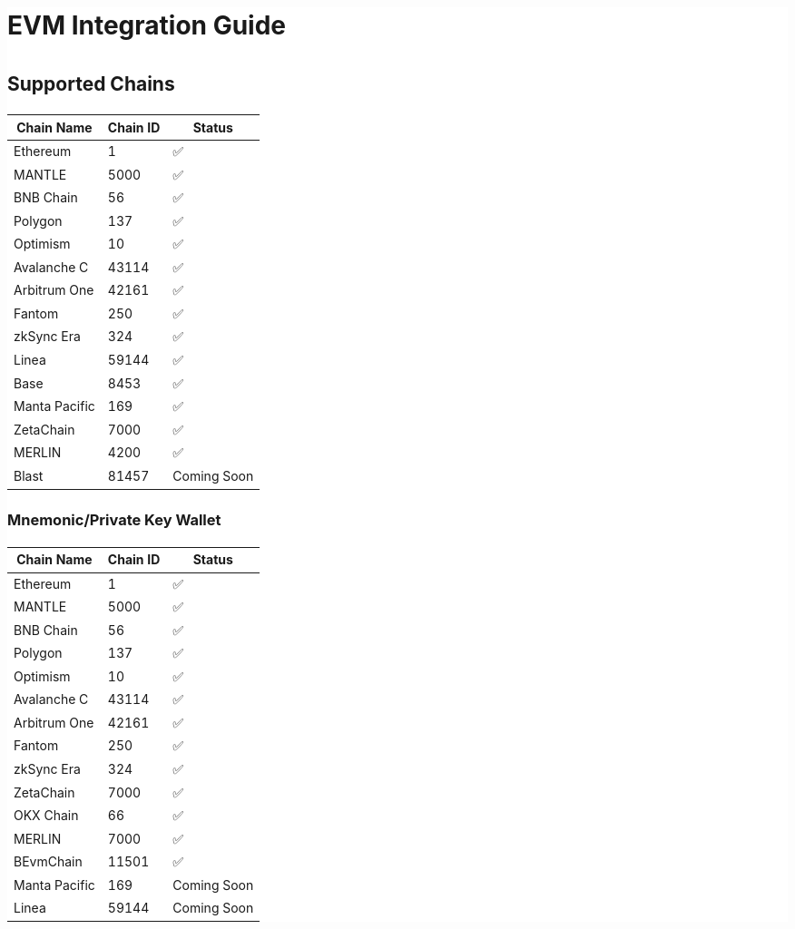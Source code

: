 # EVM Integration Guide

## Supported Chains

| Chain Name      | Chain ID | Status |
| ----------- | ----------- | ----------- |
| Ethereum      | 1       | ✅ |
| MANTLE   | 5000        | ✅ |
| BNB Chain   | 56        | ✅ |
| Polygon   | 137        | ✅ |
| Optimism   | 10        | ✅ |
| Avalanche C   | 43114        | ✅ |
| Arbitrum One   | 42161        | ✅ |
| Fantom   | 250        | ✅ |
| zkSync Era   | 324        | ✅ |
| Linea   | 59144        | ✅ |
| Base   | 8453        | ✅ |
| Manta Pacific   | 169        | ✅ |
| ZetaChain   | 7000        | ✅ |
| MERLIN   | 4200        | ✅ |
| Blast   |   81457      | Coming Soon |

### Mnemonic/Private Key Wallet

| Chain Name      | Chain ID | Status |
| ----------- | ----------- | ----------- |
| Ethereum      | 1       | ✅ |
| MANTLE   | 5000        | ✅ |
| BNB Chain   | 56        | ✅ |
| Polygon   | 137        | ✅ |
| Optimism   | 10        | ✅ |
| Avalanche C   | 43114        | ✅ |
| Arbitrum One   | 42161        | ✅ |
| Fantom   | 250        | ✅ |
| zkSync Era   | 324        | ✅ |
| ZetaChain   | 7000        | ✅ |
| OKX Chain | 66        | ✅ |
| MERLIN   | 7000        | ✅ |
| BEvmChain   |   11501      | ✅ |
| Manta Pacific   | 169        | Coming Soon |
| Linea   | 59144        | Coming Soon |